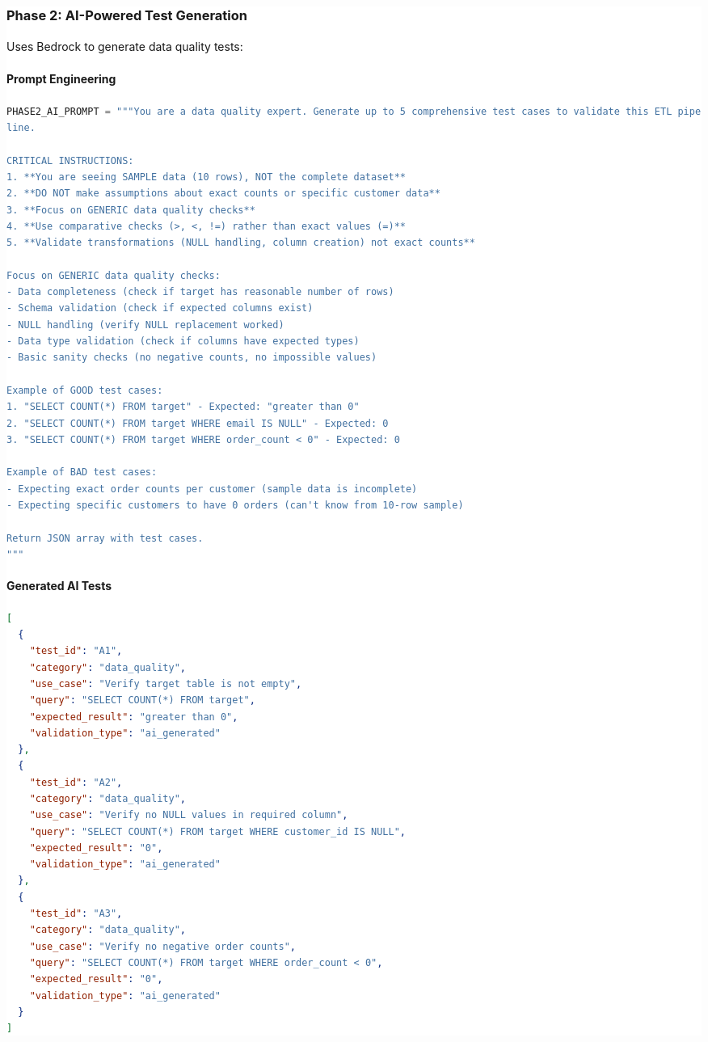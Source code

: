 ### Phase 2: AI-Powered Test Generation

Uses Bedrock to generate data quality tests:

#### Prompt Engineering
```python
PHASE2_AI_PROMPT = """You are a data quality expert. Generate up to 5 comprehensive test cases to validate this ETL pipeline.

CRITICAL INSTRUCTIONS:
1. **You are seeing SAMPLE data (10 rows), NOT the complete dataset**
2. **DO NOT make assumptions about exact counts or specific customer data**
3. **Focus on GENERIC data quality checks**
4. **Use comparative checks (>, <, !=) rather than exact values (=)**
5. **Validate transformations (NULL handling, column creation) not exact counts**

Focus on GENERIC data quality checks:
- Data completeness (check if target has reasonable number of rows)
- Schema validation (check if expected columns exist)
- NULL handling (verify NULL replacement worked)
- Data type validation (check if columns have expected types)
- Basic sanity checks (no negative counts, no impossible values)

Example of GOOD test cases:
1. "SELECT COUNT(*) FROM target" - Expected: "greater than 0"
2. "SELECT COUNT(*) FROM target WHERE email IS NULL" - Expected: 0
3. "SELECT COUNT(*) FROM target WHERE order_count < 0" - Expected: 0

Example of BAD test cases:
- Expecting exact order counts per customer (sample data is incomplete)
- Expecting specific customers to have 0 orders (can't know from 10-row sample)

Return JSON array with test cases.
"""
```

#### Generated AI Tests
```json
[
  {
    "test_id": "A1",
    "category": "data_quality",
    "use_case": "Verify target table is not empty",
    "query": "SELECT COUNT(*) FROM target",
    "expected_result": "greater than 0",
    "validation_type": "ai_generated"
  },
  {
    "test_id": "A2",
    "category": "data_quality",
    "use_case": "Verify no NULL values in required column",
    "query": "SELECT COUNT(*) FROM target WHERE customer_id IS NULL",
    "expected_result": "0",
    "validation_type": "ai_generated"
  },
  {
    "test_id": "A3",
    "category": "data_quality",
    "use_case": "Verify no negative order counts",
    "query": "SELECT COUNT(*) FROM target WHERE order_count < 0",
    "expected_result": "0",
    "validation_type": "ai_generated"
  }
]
```